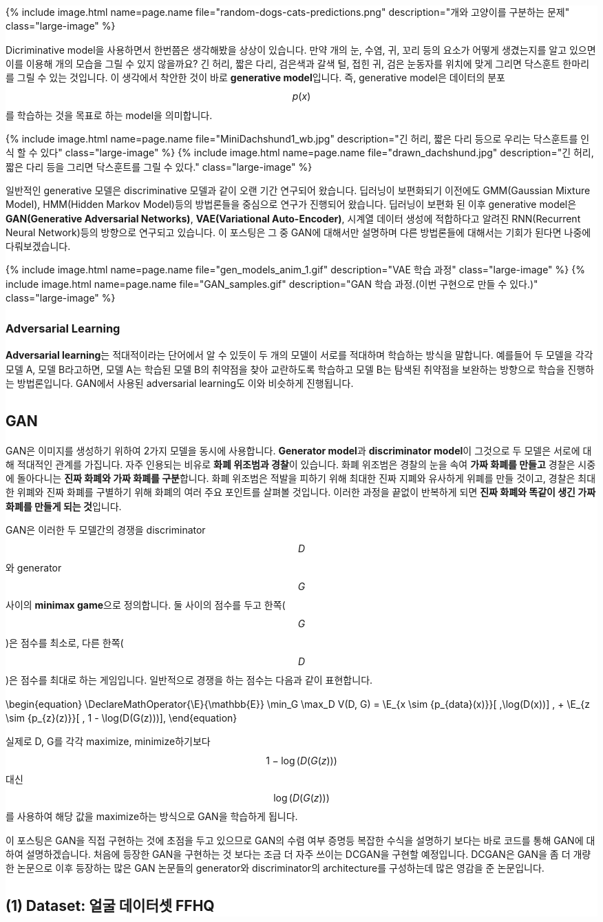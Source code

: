 {% include image.html name=page.name file="random-dogs-cats-predictions.png" description="개와 고양이를 구분하는 문제" class="large-image" %}

Dicriminative model을 사용하면서 한번쯤은 생각해봤을 상상이 있습니다. 만약 개의 눈, 수염, 귀, 꼬리 등의 요소가 어떻게 생겼는지를 알고 있으면 이를 이용해 개의 모습을 그릴 수 있지 않을까요? 긴 허리, 짧은 다리, 검은색과 갈색 털, 접힌 귀, 검은 눈동자를 위치에 맞게 그리면 닥스훈트 한마리를 그릴 수 있는 것입니다. 이 생각에서 착안한 것이 바로 **generative model**입니다. 즉, generative model은 데이터의 분포 $$p(x)$$를 학습하는 것을 목표로 하는 model을 의미합니다.

{% include image.html name=page.name file="MiniDachshund1_wb.jpg" description="긴 허리, 짧은 다리 등으로 우리는 닥스훈트를 인식 할 수 있다" class="large-image" %}
{% include image.html name=page.name file="drawn_dachshund.jpg" description="긴 허리, 짧은 다리 등을 그리면 닥스훈트를 그릴 수 있다." class="large-image" %}

일반적인 generative 모델은 discriminative 모델과 같이 오랜 기간 연구되어 왔습니다. 딥러닝이 보편화되기 이전에도 GMM(Gaussian Mixture Model), HMM(Hidden Markov Model)등의 방법론들을 중심으로 연구가 진행되어 왔습니다. 딥러닝이 보편화 된 이후 generative model은 **GAN(Generative Adversarial Networks)**, **VAE(Variational Auto-Encoder)**, 시계열 데이터 생성에 적합하다고 알려진 RNN(Recurrent Neural Network)등의 방향으로 연구되고 있습니다. 이 포스팅은 그 중 GAN에 대해서만 설명하며 다른 방법론들에 대해서는 기회가 된다면 나중에 다뤄보겠습니다.

{% include image.html name=page.name file="gen_models_anim_1.gif" description="VAE 학습 과정" class="large-image" %}
{% include image.html name=page.name file="GAN_samples.gif" description="GAN 학습 과정.(이번 구현으로 만들 수 있다.)" class="large-image" %}

### Adversarial Learning

**Adversarial learning**는 적대적이라는 단어에서 알 수 있듯이 두 개의 모델이 서로를 적대하며 학습하는 방식을 말합니다. 예를들어 두 모델을 각각 모델 A, 모델 B라고하면, 모델 A는 학습된 모델 B의 취약점을 찾아 교란하도록 학습하고 모델 B는 탐색된 취약점을 보완하는 방향으로 학습을 진행하는 방법론입니다. GAN에서 사용된 adversarial learning도 이와 비슷하게 진행됩니다.

## GAN

GAN은 이미지를 생성하기 위하여 2가지 모델을 동시에 사용합니다. **Generator model**과 **discriminator model**이 그것으로 두 모델은 서로에 대해 적대적인 관계를 가집니다. 자주 인용되는 비유로 **화폐 위조범과 경찰**이 있습니다. 화폐 위조범은 경찰의 눈을 속여 **가짜 화폐를 만들고** 경찰은 시중에 돌아다니는 **진짜 화폐와 가짜 화폐를 구분**합니다. 화폐 위조범은 적발을 피하기 위해 최대한 진짜 지폐와 유사하게 위폐를 만들 것이고, 경찰은 최대한 위폐와 진짜 화폐를 구별하기 위해 화폐의 여러 주요 포인트를 살펴볼 것입니다. 이러한 과정을 끝없이 반복하게 되면 **진짜 화폐와 똑같이 생긴 가짜 화폐를 만들게 되는 것**입니다.

GAN은 이러한 두 모델간의 경쟁을 discriminator $$D$$와 generator $$G$$ 사이의 **minimax game**으로 정의합니다. 둘 사이의 점수를 두고 한쪽($$G$$)은 점수를 최소로, 다른 한쪽($$D$$)은 점수를 최대로 하는 게임입니다. 일반적으로 경쟁을 하는 점수는 다음과 같이 표현합니다.

\begin{equation}
\DeclareMathOperator{\E}{\mathbb{E}}
\min_G \max_D V(D, G) = \E_{x \sim {p_{data}(x)}}[ \,\log(D(x))] \, +  \E_{z \sim {p_{z}(z)}}[ \, 1 - \log(D(G(z)))]\, 
\end{equation}

실제로 D, G를 각각 maximize, minimize하기보다 $$1 - \log(D(G(z)))$$ 대신 $$\log(D(G(z)))$$ 를 사용하여 해당 값을 maximize하는 방식으로 GAN을 학습하게 됩니다.

이 포스팅은 GAN을 직접 구현하는 것에 초점을 두고 있으므로 GAN의 수렴 여부 증명등 복잡한 수식을 설명하기 보다는 바로 코드를 통해 GAN에 대하여 설명하겠습니다. 처음에 등장한 GAN을 구현하는 것 보다는 조금 더 자주 쓰이는 DCGAN을 구현할 예정입니다. DCGAN은 GAN을 좀 더 개량한 논문으로 이후 등장하는 많은 GAN 논문들의 generator와 discriminator의 architecture를 구성하는데 많은 영감을 준 논문입니다.

## (1) Dataset: 얼굴 데이터셋 FFHQ
